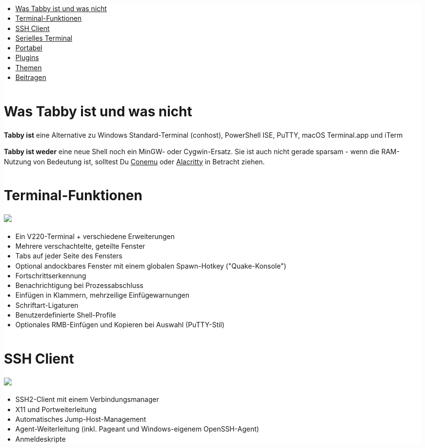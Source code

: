 - [Was Tabby ist und was nicht](#what-tabby-is-and-isnt)
- [Terminal-Funktionen](#terminal-features)
- [SSH Client](#ssh-client)
- [Serielles Terminal](#serial-terminal)
- [Portabel](#portable)
- [Plugins](#plugins)
- [Themen](#themes)
- [Beitragen](#contributing)

<a  name="about"></a>

# Was Tabby ist und was nicht

**Tabby ist** eine Alternative zu Windows Standard-Terminal (conhost), PowerShell ISE, PuTTY, macOS Terminal.app und iTerm

**Tabby ist weder** eine neue Shell noch ein MinGW- oder Cygwin-Ersatz. Sie ist auch nicht gerade sparsam - wenn die RAM-Nutzung von Bedeutung ist, solltest Du [Conemu](https://conemu.github.io) oder [Alacritty](https://github.com/jwilm/alacritty) in Betracht ziehen.

<a  name="terminal"></a>

# Terminal-Funktionen

![](docs/readme-terminal.png)

* Ein V220-Terminal + verschiedene Erweiterungen
* Mehrere verschachtelte, geteilte Fenster
* Tabs auf jeder Seite des Fensters
* Optional andockbares Fenster mit einem globalen Spawn-Hotkey ("Quake-Konsole")
* Fortschrittserkennung
* Benachrichtigung bei Prozessabschluss
* Einfügen in Klammern, mehrzeilige Einfügewarnungen
* Schriftart-Ligaturen
* Benutzerdefinierte Shell-Profile
* Optionales RMB-Einfügen und Kopieren bei Auswahl (PuTTY-Stil)

<a  name="ssh"></a>

# SSH Client

![](docs/readme-ssh.png)

* SSH2-Client mit einem Verbindungsmanager
* X11 und Portweiterleitung
* Automatisches Jump-Host-Management
* Agent-Weiterleitung (inkl. Pageant und Windows-eigenem OpenSSH-Agent)
* Anmeldeskripte

<a  name="serial"></a>
